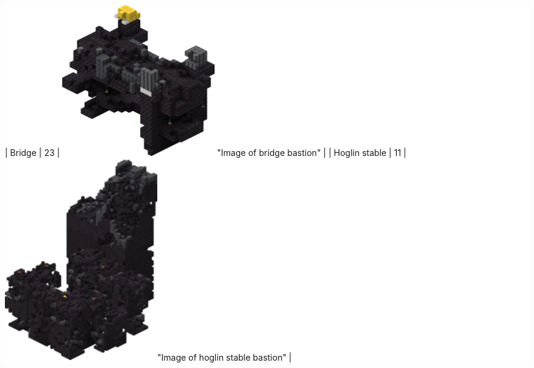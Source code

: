 | Bridge | 23 | <img src="images/11.png" width="250px"> &quot;Image of bridge bastion&quot; | 
| Hoglin stable | 11 |<img src="images/12.png" width="250px">&quot;Image of hoglin stable bastion&quot; |